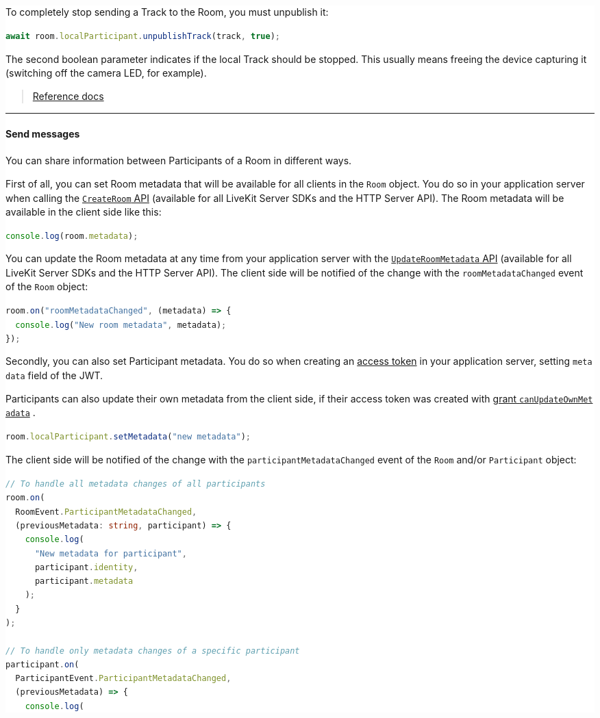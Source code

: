 To completely stop sending a Track to the Room, you must unpublish it:

```typescript
await room.localParticipant.unpublishTrack(track, true);
```

The second boolean parameter indicates if the local Track should be stopped. This usually means freeing the device capturing it (switching off the camera LED, for example).

> [Reference docs](https://docs.livekit.io/client-sdk-js/classes/LocalParticipant.html#unpublishTrack)

______________________________________________________________________

#### Send messages

You can share information between Participants of a Room in different ways.

First of all, you can set Room metadata that will be available for all clients in the `Room` object. You do so in your application server when calling the [`CreateRoom` API](https://docs.livekit.io/reference/server/server-apis/#CreateRoom) (available for all LiveKit Server SDKs and the HTTP Server API). The Room metadata will be available in the client side like this:

```typescript
console.log(room.metadata);
```

You can update the Room metadata at any time from your application server with the [`UpdateRoomMetadata` API](https://docs.livekit.io/reference/server/server-apis/#UpdateRoomMetadata) (available for all LiveKit Server SDKs and the HTTP Server API). The client side will be notified of the change with the `roomMetadataChanged` event of the `Room` object:

```typescript
room.on("roomMetadataChanged", (metadata) => {
  console.log("New room metadata", metadata);
});
```

Secondly, you can also set Participant metadata. You do so when creating an [access token](https://docs.livekit.io/home/get-started/authentication/) in your application server, setting `metadata` field of the JWT.

Participants can also update their own metadata from the client side, if their access token was created with [grant `canUpdateOwnMetadata`](https://docs.livekit.io/home/get-started/authentication/#Video-grant) .

```typescript
room.localParticipant.setMetadata("new metadata");
```

The client side will be notified of the change with the `participantMetadataChanged` event of the `Room` and/or `Participant` object:

```typescript
// To handle all metadata changes of all participants
room.on(
  RoomEvent.ParticipantMetadataChanged,
  (previousMetadata: string, participant) => {
    console.log(
      "New metadata for participant",
      participant.identity,
      participant.metadata
    );
  }
);

// To handle only metadata changes of a specific participant
participant.on(
  ParticipantEvent.ParticipantMetadataChanged,
  (previousMetadata) => {
    console.log(
```